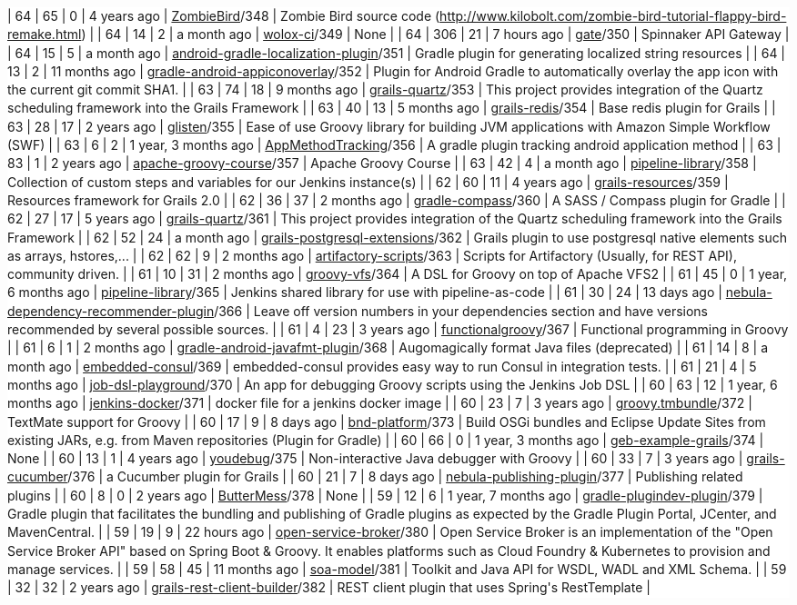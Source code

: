 | 64 | 65 | 0 | 4 years ago | [ZombieBird](https://github.com/sivvig/ZombieBird)/348 | Zombie Bird source code (http://www.kilobolt.com/zombie-bird-tutorial-flappy-bird-remake.html) |
| 64 | 14 | 2 | a month ago | [wolox-ci](https://github.com/Wolox/wolox-ci)/349 | None |
| 64 | 306 | 21 | 7 hours ago | [gate](https://github.com/spinnaker/gate)/350 | Spinnaker API Gateway |
| 64 | 15 | 5 | a month ago | [android-gradle-localization-plugin](https://github.com/koral--/android-gradle-localization-plugin)/351 | Gradle plugin for generating localized string resources |
| 64 | 13 | 2 | 11 months ago | [gradle-android-appiconoverlay](https://github.com/splatte/gradle-android-appiconoverlay)/352 | Plugin for Android Gradle to automatically overlay the app icon with the current git commit SHA1. |
| 63 | 74 | 18 | 9 months ago | [grails-quartz](https://github.com/grails-plugins/grails-quartz)/353 | This project provides integration of the Quartz scheduling framework into the Grails Framework |
| 63 | 40 | 13 | 5 months ago | [grails-redis](https://github.com/grails-plugins/grails-redis)/354 | Base redis plugin for Grails |
| 63 | 28 | 17 | 2 years ago | [glisten](https://github.com/Netflix/glisten)/355 | Ease of use Groovy library for building JVM applications with Amazon Simple Workflow (SWF) |
| 63 | 6 | 2 | 1 year, 3 months ago | [AppMethodTracking](https://github.com/CoXier/AppMethodTracking)/356 | A gradle plugin tracking android application method  |
| 63 | 83 | 1 | 2 years ago | [apache-groovy-course](https://github.com/cfaddict/apache-groovy-course)/357 | Apache Groovy Course |
| 63 | 42 | 4 | a month ago | [pipeline-library](https://github.com/jenkins-infra/pipeline-library)/358 | Collection of custom steps and variables for our Jenkins instance(s) |
| 62 | 60 | 11 | 4 years ago | [grails-resources](https://github.com/grails-plugins/grails-resources)/359 | Resources framework for Grails 2.0 |
| 62 | 36 | 37 | 2 months ago | [gradle-compass](https://github.com/robfletcher/gradle-compass)/360 | A SASS / Compass plugin for Gradle |
| 62 | 27 | 17 | 5 years ago | [grails-quartz](https://github.com/nebolsin/grails-quartz)/361 | This project provides integration of the Quartz scheduling framework into the Grails Framework |
| 62 | 52 | 24 | a month ago | [grails-postgresql-extensions](https://github.com/kaleidos/grails-postgresql-extensions)/362 | Grails plugin to use postgresql native elements such as arrays, hstores,... |
| 62 | 62 | 9 | 2 months ago | [artifactory-scripts](https://github.com/jfrog/artifactory-scripts)/363 | Scripts for Artifactory (Usually, for REST API), community driven. |
| 61 | 10 | 31 | 2 months ago | [groovy-vfs](https://github.com/ysb33r/groovy-vfs)/364 | A DSL for Groovy on top of Apache VFS2 |
| 61 | 45 | 0 | 1 year, 6 months ago | [pipeline-library](https://github.com/politie/pipeline-library)/365 | Jenkins shared library for use with pipeline-as-code |
| 61 | 30 | 24 | 13 days ago | [nebula-dependency-recommender-plugin](https://github.com/nebula-plugins/nebula-dependency-recommender-plugin)/366 | Leave off version numbers in your dependencies section and have versions recommended by several possible sources. |
| 61 | 4 | 23 | 3 years ago | [functionalgroovy](https://github.com/mperry/functionalgroovy)/367 | Functional programming in Groovy |
| 61 | 6 | 1 | 2 months ago | [gradle-android-javafmt-plugin](https://github.com/f2prateek/gradle-android-javafmt-plugin)/368 | Augomagically format Java files (deprecated) |
| 61 | 14 | 8 | a month ago | [embedded-consul](https://github.com/pszymczyk/embedded-consul)/369 | embedded-consul provides easy way to run Consul in integration tests.  |
| 61 | 21 | 4 | 5 months ago | [job-dsl-playground](https://github.com/sheehan/job-dsl-playground)/370 | An app for debugging Groovy scripts using the Jenkins Job DSL |
| 60 | 63 | 12 | 1 year, 6 months ago | [jenkins-docker](https://github.com/fabric8io/jenkins-docker)/371 | docker file for a jenkins docker image |
| 60 | 23 | 7 | 3 years ago | [groovy.tmbundle](https://github.com/textmate/groovy.tmbundle)/372 | TextMate support for Groovy |
| 60 | 17 | 9 | 8 days ago | [bnd-platform](https://github.com/stempler/bnd-platform)/373 | Build OSGi bundles and Eclipse Update Sites from existing JARs, e.g. from Maven repositories (Plugin for Gradle) |
| 60 | 66 | 0 | 1 year, 3 months ago | [geb-example-grails](https://github.com/geb/geb-example-grails)/374 | None |
| 60 | 13 | 1 | 4 years ago | [youdebug](https://github.com/kohsuke/youdebug)/375 | Non-interactive Java debugger with Groovy |
| 60 | 33 | 7 | 3 years ago | [grails-cucumber](https://github.com/hauner/grails-cucumber)/376 | a Cucumber plugin for Grails |
| 60 | 21 | 7 | 8 days ago | [nebula-publishing-plugin](https://github.com/nebula-plugins/nebula-publishing-plugin)/377 | Publishing related plugins |
| 60 | 8 | 0 | 2 years ago | [ButterMess](https://github.com/peacepassion/ButterMess)/378 | None |
| 59 | 12 | 6 | 1 year, 7 months ago | [gradle-plugindev-plugin](https://github.com/etiennestuder/gradle-plugindev-plugin)/379 | Gradle plugin that facilitates the bundling and publishing of Gradle plugins as expected by the Gradle Plugin Portal, JCenter, and MavenCentral. |
| 59 | 19 | 9 | 22 hours ago | [open-service-broker](https://github.com/swisscom/open-service-broker)/380 | Open Service Broker is an implementation of the "Open Service Broker API" based on Spring Boot & Groovy. It enables platforms such as Cloud Foundry & Kubernetes to provision and manage services. |
| 59 | 58 | 45 | 11 months ago | [soa-model](https://github.com/membrane/soa-model)/381 | Toolkit and Java API for WSDL, WADL and XML Schema. |
| 59 | 32 | 32 | 2 years ago | [grails-rest-client-builder](https://github.com/grails-plugins/grails-rest-client-builder)/382 | REST client plugin that uses Spring's RestTemplate |